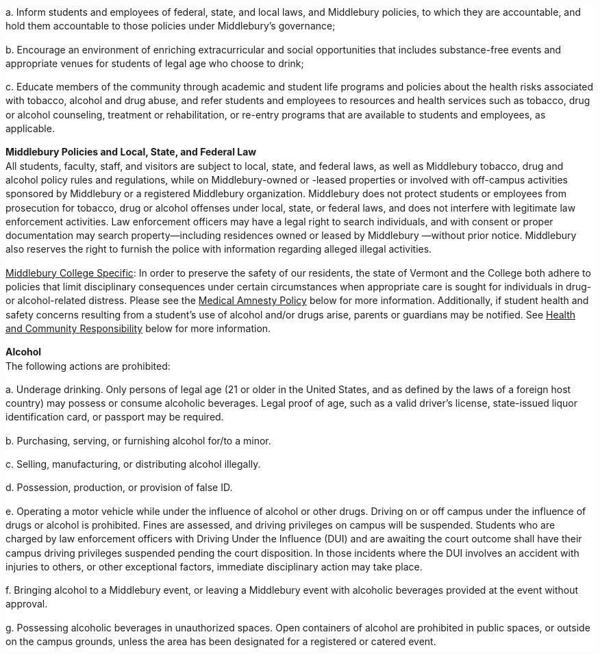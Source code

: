 a. Inform students and employees of federal, state, and local laws, and Middlebury policies, to which they are accountable, and hold them accountable to those policies under Middlebury’s governance;

b. Encourage an environment of enriching extracurricular and social opportunities that includes substance-free events and appropriate venues for students of legal age who choose to drink;

c. Educate members of the community through academic and student life programs and policies about the health risks associated with tobacco, alcohol and drug abuse, and refer students and employees to resources and health services such as tobacco, drug or alcohol counseling, treatment or rehabilitation, or re-entry programs that are available to students and employees, as applicable.

**Middlebury Policies and Local, State, and Federal Law**  
All students, faculty, staff, and visitors are subject to local, state, and federal laws, as well as Middlebury tobacco, drug and alcohol policy rules and regulations, while on Middlebury-owned or -leased properties or involved with off-campus activities sponsored by Middlebury or a registered Middlebury organization. Middlebury does not protect students or employees from prosecution for tobacco, drug or alcohol offenses under local, state, or federal laws, and does not interfere with legitimate law enforcement activities. Law enforcement officers may have a legal right to search individuals, and with consent or proper documentation may search property—including residences owned or leased by Middlebury —without prior notice. Middlebury also reserves the right to furnish the police with information regarding alleged illegal activities.

<span style="text-decoration:underline">Middlebury College Specific</span>: In order to preserve the safety of our residents, the state of Vermont and the College both adhere to policies that limit disciplinary consequences under certain circumstances when appropriate care is sought for individuals in drug- or alcohol-related distress. Please see the [<span>Medical Amnesty Policy</span>](#amnesty) below for more information. Additionally, if student health and safety concerns resulting from a student’s use of alcohol and/or drugs arise, parents or guardians may be notified. See [Health and Community Responsibility](#health) below for more information.

**<a name="alcohol" id="alcohol"></a>Alcohol**  
The following actions are prohibited:

a. Underage drinking. Only persons of legal age (21 or older in the United States, and as defined by the laws of a foreign host country) may possess or consume alcoholic beverages. Legal proof of age, such as a valid driver’s license, state-issued liquor identification card, or passport may be required.

b. Purchasing, serving, or furnishing alcohol for/to a minor.

c. Selling, manufacturing, or distributing alcohol illegally.

d. Possession, production, or provision of false ID.

e. Operating a motor vehicle while under the influence of alcohol or other drugs. Driving on or off campus under the influence of drugs or alcohol is prohibited. Fines are assessed, and driving privileges on campus will be suspended. Students who are charged by law enforcement officers with Driving Under the Influence (DUI) and are awaiting the court outcome shall have their campus driving privileges suspended pending the court disposition. In those incidents where the DUI involves an accident with injuries to others, or other exceptional factors, immediate disciplinary action may take place.

f. Bringing alcohol to a Middlebury event, or leaving a Middlebury event with alcoholic beverages provided at the event without approval.

g. Possessing alcoholic beverages in unauthorized spaces. Open containers of alcohol are prohibited in public spaces, or outside on the campus grounds, unless the area has been designated for a registered or catered event.
